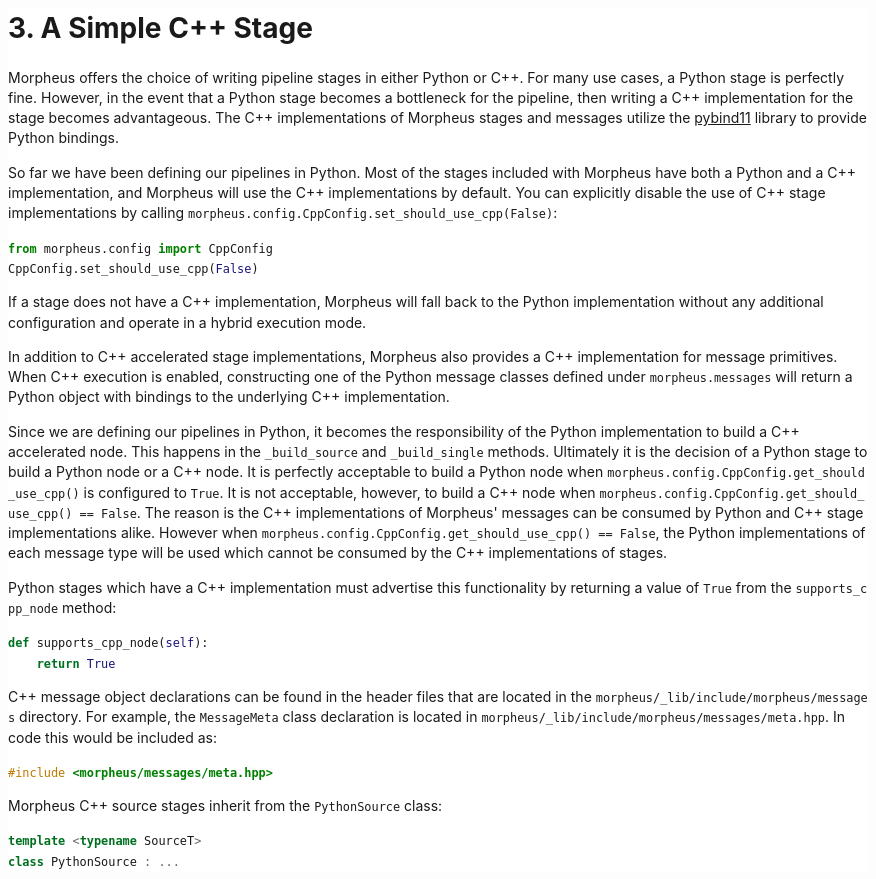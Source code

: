 

# 3. A Simple C++ Stage

Morpheus offers the choice of writing pipeline stages in either Python or C++. For many use cases, a Python stage is perfectly fine. However, in the event that a Python stage becomes a bottleneck for the pipeline, then writing a C++ implementation for the stage becomes advantageous. The C++ implementations of Morpheus stages and messages utilize the [pybind11](https://pybind11.readthedocs.io/en/stable/index.html) library to provide Python bindings.

So far we have been defining our pipelines in Python. Most of the stages included with Morpheus have both a Python and a C++ implementation, and Morpheus will use the C++ implementations by default. You can explicitly disable the use of C++ stage implementations by calling `morpheus.config.CppConfig.set_should_use_cpp(False)`:

```python
from morpheus.config import CppConfig
CppConfig.set_should_use_cpp(False)
```

If a stage does not have a C++ implementation, Morpheus will fall back to the Python implementation without any additional configuration and operate in a hybrid execution mode.

In addition to C++ accelerated stage implementations, Morpheus also provides a C++ implementation for message primitives. When C++ execution is enabled, constructing one of the Python message classes defined under `morpheus.messages` will return a Python object with bindings to the underlying C++ implementation.

Since we are defining our pipelines in Python, it becomes the responsibility of the Python implementation to build a C++ accelerated node. This happens in the `_build_source` and `_build_single` methods. Ultimately it is the decision of a Python stage to build a Python node or a C++ node. It is perfectly acceptable to build a Python node when `morpheus.config.CppConfig.get_should_use_cpp()` is configured to `True`. It is not acceptable, however, to build a C++ node when `morpheus.config.CppConfig.get_should_use_cpp() == False`. The reason is the C++ implementations of Morpheus' messages can be consumed by Python and C++ stage implementations alike. However when `morpheus.config.CppConfig.get_should_use_cpp() == False`, the Python implementations of each message type will be used which cannot be consumed by the C++ implementations of stages.

Python stages which have a C++ implementation must advertise this functionality by returning a value of `True` from the `supports_cpp_node` method:

```python
def supports_cpp_node(self):
    return True
```

C++ message object declarations can be found in the header files that are located in the `morpheus/_lib/include/morpheus/messages` directory. For example, the `MessageMeta` class declaration is located in `morpheus/_lib/include/morpheus/messages/meta.hpp`. In code this would be included as:

```cpp
#include <morpheus/messages/meta.hpp>
```

Morpheus C++ source stages inherit from the `PythonSource` class:

```cpp
template <typename SourceT>
class PythonSource : ...
```
